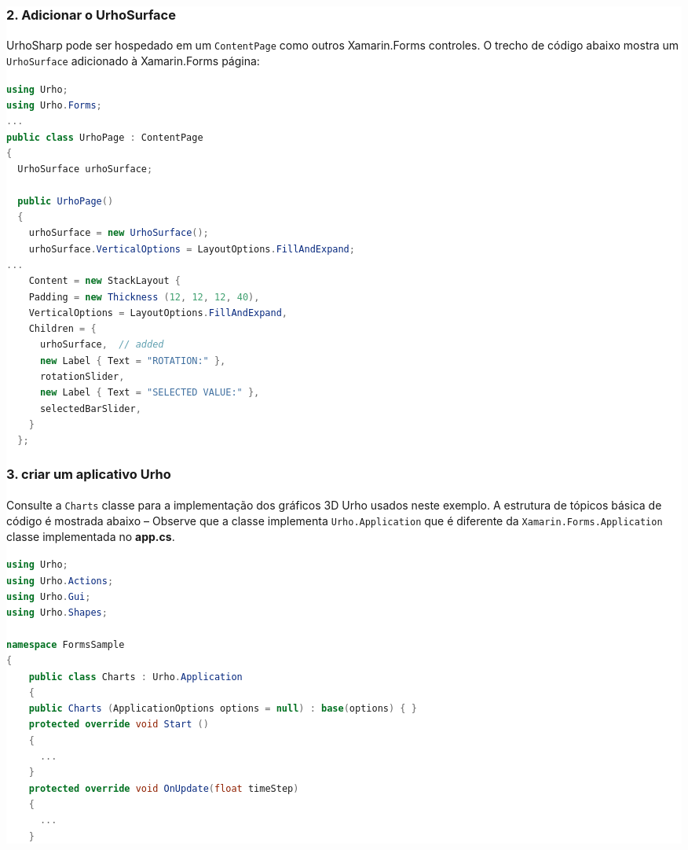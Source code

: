 ### <a name="2-add-the-urhosurface"></a>2. Adicionar o UrhoSurface

UrhoSharp pode ser hospedado em um `ContentPage` como outros Xamarin.Forms controles.
O trecho de código abaixo mostra um `UrhoSurface` adicionado à Xamarin.Forms página:

```csharp
using Urho;
using Urho.Forms;
...
public class UrhoPage : ContentPage
{
  UrhoSurface urhoSurface;

  public UrhoPage()
  {
    urhoSurface = new UrhoSurface();
    urhoSurface.VerticalOptions = LayoutOptions.FillAndExpand;
...
    Content = new StackLayout {
    Padding = new Thickness (12, 12, 12, 40),
    VerticalOptions = LayoutOptions.FillAndExpand,
    Children = {
      urhoSurface,  // added
      new Label { Text = "ROTATION:" },
      rotationSlider,
      new Label { Text = "SELECTED VALUE:" },
      selectedBarSlider,
    }
  };
```

### <a name="3-build-an-urho-application"></a>3. criar um aplicativo Urho

Consulte a `Charts` classe para a implementação dos gráficos 3D Urho usados neste exemplo. A estrutura de tópicos básica de código é mostrada abaixo – Observe que a classe implementa `Urho.Application` que é diferente da `Xamarin.Forms.Application` classe implementada no **app.cs**.

```csharp
using Urho;
using Urho.Actions;
using Urho.Gui;
using Urho.Shapes;

namespace FormsSample
{
    public class Charts : Urho.Application
    {
    public Charts (ApplicationOptions options = null) : base(options) { }
    protected override void Start ()
    {
      ...
    }
    protected override void OnUpdate(float timeStep)
    {
      ...
    }
```
